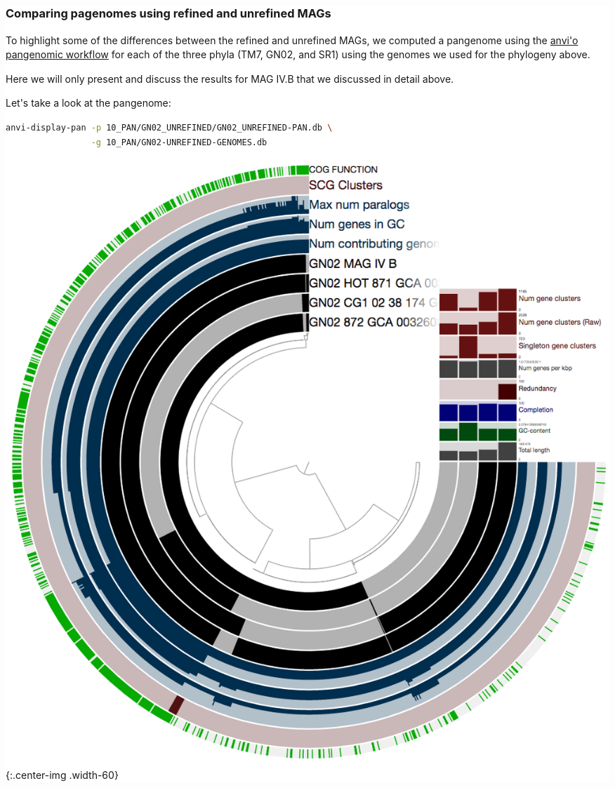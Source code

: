 ### Comparing pagenomes using refined and unrefined MAGs

To highlight some of the differences between the refined and unrefined MAGs, we computed a pangenome using the [anvi'o pangenomic workflow](http://merenlab.org/2016/11/08/pangenomics-v2/)
for each of the three phyla (TM7, GN02, and SR1) using the genomes we used for the phylogeny above.

Here we will only present and discuss the results for MAG IV.B that we discussed in detail above.

Let's take a look at the pangenome:

```bash
anvi-display-pan -p 10_PAN/GN02_UNREFINED/GN02_UNREFINED-PAN.db \
                 -g 10_PAN/GN02-UNREFINED-GENOMES.db
```

[![pangenome1_raw](images/pangenome1_raw.png)](images/pangenome1_raw.png){:.center-img .width-60}
